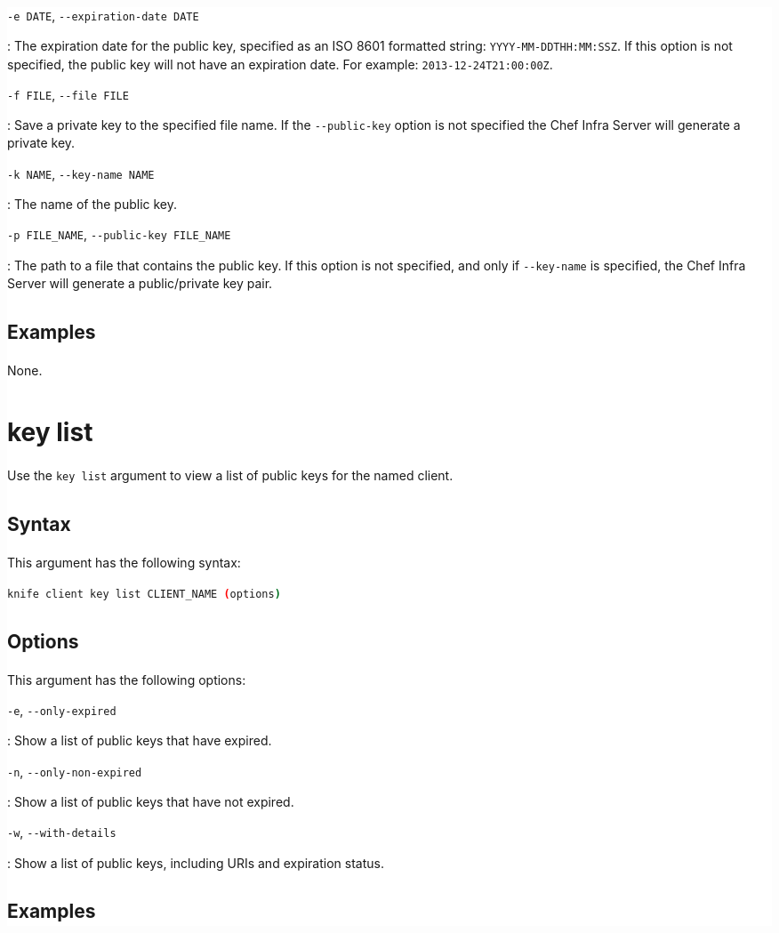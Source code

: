 `-e DATE`, `--expiration-date DATE`

:   The expiration date for the public key, specified as an ISO 8601
    formatted string: `YYYY-MM-DDTHH:MM:SSZ`. If this option is not
    specified, the public key will not have an expiration date. For
    example: `2013-12-24T21:00:00Z`.

`-f FILE`, `--file FILE`

:   Save a private key to the specified file name. If the `--public-key`
    option is not specified the Chef Infra Server will generate a
    private key.

`-k NAME`, `--key-name NAME`

:   The name of the public key.

`-p FILE_NAME`, `--public-key FILE_NAME`

:   The path to a file that contains the public key. If this option is
    not specified, and only if `--key-name` is specified, the Chef Infra
    Server will generate a public/private key pair.

Examples
--------

None.

key list
========

Use the `key list` argument to view a list of public keys for the named
client.

Syntax
------

This argument has the following syntax:

``` bash
knife client key list CLIENT_NAME (options)
```

Options
-------

This argument has the following options:

`-e`, `--only-expired`

:   Show a list of public keys that have expired.

`-n`, `--only-non-expired`

:   Show a list of public keys that have not expired.

`-w`, `--with-details`

:   Show a list of public keys, including URIs and expiration status.

Examples
--------
